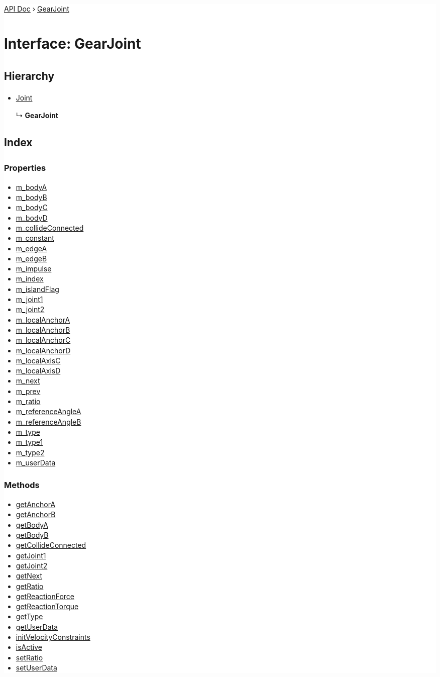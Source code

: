 [API Doc](../README.md) › [GearJoint](gearjoint.md)

# Interface: GearJoint

## Hierarchy

* [Joint](joint.md)

  ↳ **GearJoint**

## Index

### Properties

* [m_bodyA](gearjoint.md#m_bodya)
* [m_bodyB](gearjoint.md#m_bodyb)
* [m_bodyC](gearjoint.md#m_bodyc)
* [m_bodyD](gearjoint.md#m_bodyd)
* [m_collideConnected](gearjoint.md#m_collideconnected)
* [m_constant](gearjoint.md#m_constant)
* [m_edgeA](gearjoint.md#m_edgea)
* [m_edgeB](gearjoint.md#m_edgeb)
* [m_impulse](gearjoint.md#m_impulse)
* [m_index](gearjoint.md#m_index)
* [m_islandFlag](gearjoint.md#m_islandflag)
* [m_joint1](gearjoint.md#m_joint1)
* [m_joint2](gearjoint.md#m_joint2)
* [m_localAnchorA](gearjoint.md#m_localanchora)
* [m_localAnchorB](gearjoint.md#m_localanchorb)
* [m_localAnchorC](gearjoint.md#m_localanchorc)
* [m_localAnchorD](gearjoint.md#m_localanchord)
* [m_localAxisC](gearjoint.md#m_localaxisc)
* [m_localAxisD](gearjoint.md#m_localaxisd)
* [m_next](gearjoint.md#m_next)
* [m_prev](gearjoint.md#m_prev)
* [m_ratio](gearjoint.md#m_ratio)
* [m_referenceAngleA](gearjoint.md#m_referenceanglea)
* [m_referenceAngleB](gearjoint.md#m_referenceangleb)
* [m_type](gearjoint.md#m_type)
* [m_type1](gearjoint.md#m_type1)
* [m_type2](gearjoint.md#m_type2)
* [m_userData](gearjoint.md#m_userdata)

### Methods

* [getAnchorA](gearjoint.md#getanchora)
* [getAnchorB](gearjoint.md#getanchorb)
* [getBodyA](gearjoint.md#getbodya)
* [getBodyB](gearjoint.md#getbodyb)
* [getCollideConnected](gearjoint.md#getcollideconnected)
* [getJoint1](gearjoint.md#getjoint1)
* [getJoint2](gearjoint.md#getjoint2)
* [getNext](gearjoint.md#getnext)
* [getRatio](gearjoint.md#getratio)
* [getReactionForce](gearjoint.md#getreactionforce)
* [getReactionTorque](gearjoint.md#getreactiontorque)
* [getType](gearjoint.md#gettype)
* [getUserData](gearjoint.md#getuserdata)
* [initVelocityConstraints](gearjoint.md#initvelocityconstraints)
* [isActive](gearjoint.md#isactive)
* [setRatio](gearjoint.md#setratio)
* [setUserData](gearjoint.md#setuserdata)